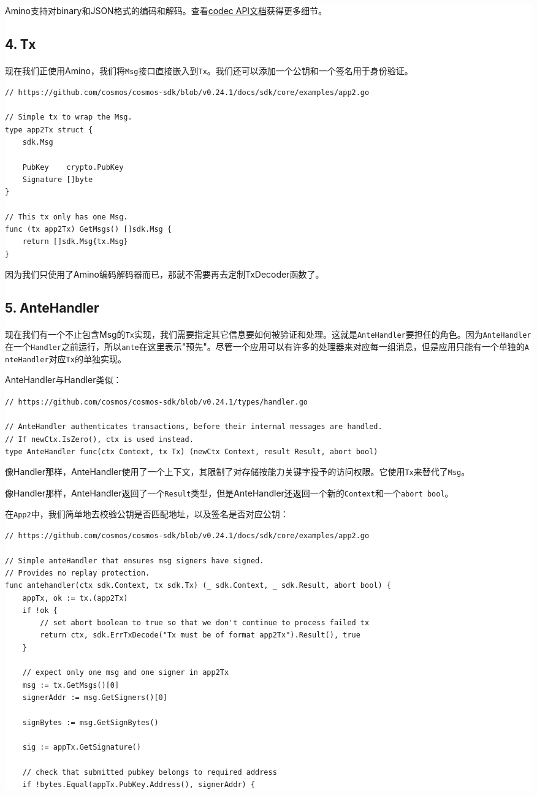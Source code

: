 Amino支持对binary和JSON格式的编码和解码。查看[codec API文档](https://godoc.org/github.com/tendermint/go-amino#Codec)获得更多细节。


## 4. Tx
现在我们正使用Amino，我们将`Msg`接口直接嵌入到`Tx`。我们还可以添加一个公钥和一个签名用于身份验证。
```
// https://github.com/cosmos/cosmos-sdk/blob/v0.24.1/docs/sdk/core/examples/app2.go

// Simple tx to wrap the Msg.
type app2Tx struct {
	sdk.Msg

	PubKey    crypto.PubKey
	Signature []byte
}

// This tx only has one Msg.
func (tx app2Tx) GetMsgs() []sdk.Msg {
	return []sdk.Msg{tx.Msg}
}
```

因为我们只使用了Amino编码解码器而已，那就不需要再去定制TxDecoder函数了。


## 5. AnteHandler
现在我们有一个不止包含Msg的`Tx`实现，我们需要指定其它信息要如何被验证和处理。这就是`AnteHandler`要担任的角色。因为`AnteHandler`在一个`Handler`之前运行，所以`ante`在这里表示"预先"。尽管一个应用可以有许多的处理器来对应每一组消息，但是应用只能有一个单独的`AnteHandler`对应`Tx`的单独实现。

AnteHandler与Handler类似：
```
// https://github.com/cosmos/cosmos-sdk/blob/v0.24.1/types/handler.go

// AnteHandler authenticates transactions, before their internal messages are handled.
// If newCtx.IsZero(), ctx is used instead.
type AnteHandler func(ctx Context, tx Tx) (newCtx Context, result Result, abort bool)
```

像Handler那样，AnteHandler使用了一个上下文，其限制了对存储按能力关键字授予的访问权限。它使用`Tx`来替代了`Msg`。

像Handler那样，AnteHandler返回了一个`Result`类型，但是AnteHandler还返回一个新的`Context`和一个`abort bool`。

在`App2`中，我们简单地去校验公钥是否匹配地址，以及签名是否对应公钥：
```
// https://github.com/cosmos/cosmos-sdk/blob/v0.24.1/docs/sdk/core/examples/app2.go

// Simple anteHandler that ensures msg signers have signed.
// Provides no replay protection.
func antehandler(ctx sdk.Context, tx sdk.Tx) (_ sdk.Context, _ sdk.Result, abort bool) {
	appTx, ok := tx.(app2Tx)
	if !ok {
		// set abort boolean to true so that we don't continue to process failed tx
		return ctx, sdk.ErrTxDecode("Tx must be of format app2Tx").Result(), true
	}

	// expect only one msg and one signer in app2Tx
	msg := tx.GetMsgs()[0]
	signerAddr := msg.GetSigners()[0]

	signBytes := msg.GetSignBytes()

	sig := appTx.GetSignature()

	// check that submitted pubkey belongs to required address
	if !bytes.Equal(appTx.PubKey.Address(), signerAddr) {
```
